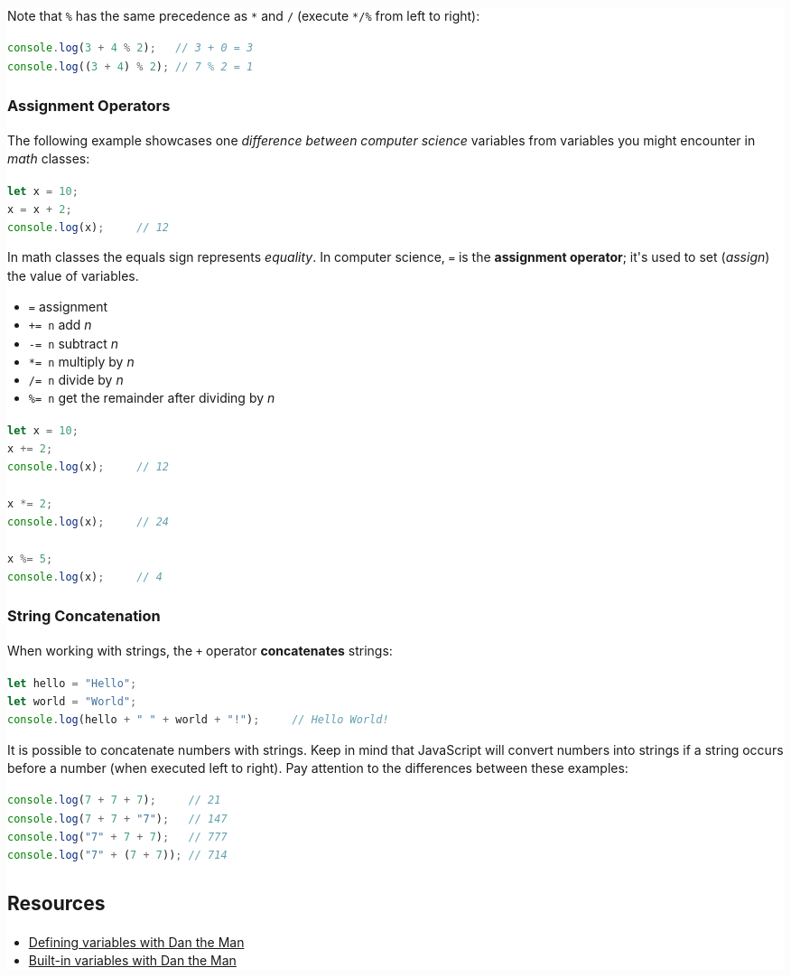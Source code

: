 Note that `%` has the same precedence as `*` and `/` (execute `*/%` from left to right):

```javascript
console.log(3 + 4 % 2);   // 3 + 0 = 3
console.log((3 + 4) % 2); // 7 % 2 = 1
```

### Assignment Operators
The following example showcases one *difference between computer science* variables from variables you might encounter in *math* classes:

```javascript
let x = 10;
x = x + 2;
console.log(x);     // 12
```

In math classes the equals sign represents *equality*. In computer science, `=` is the **assignment operator**; it's used to set (*assign*) the value of variables.

* `=` assignment
* `+= n` add *n*
* `-= n` subtract *n*
* `*= n` multiply by *n*
* `/= n` divide by *n*
* `%= n` get the remainder after dividing by *n*

```javascript
let x = 10;
x += 2;
console.log(x);     // 12

x *= 2;
console.log(x);     // 24

x %= 5;
console.log(x);     // 4
```

### String Concatenation
When working with strings, the `+` operator **concatenates** strings:

```javascript
let hello = "Hello";
let world = "World";
console.log(hello + " " + world + "!");     // Hello World!
```

It is possible to concatenate numbers with strings. Keep in mind that JavaScript will convert numbers into strings if a string occurs before a number (when executed left to right). Pay attention to the differences between these examples:

```javascript
console.log(7 + 7 + 7);     // 21
console.log(7 + 7 + "7");   // 147
console.log("7" + 7 + 7);   // 777
console.log("7" + (7 + 7)); // 714
```


## Resources
* [Defining variables with Dan the Man](https://www.youtube.com/watch?v=dRhXIIFp-ys&list=PLRqwX-V7Uu6Zy51Q-x9tMWIv9cueOFTFA&index=9)
* [Built-in variables with Dan the Man](https://youtu.be/7A5tKW9HGoM)
